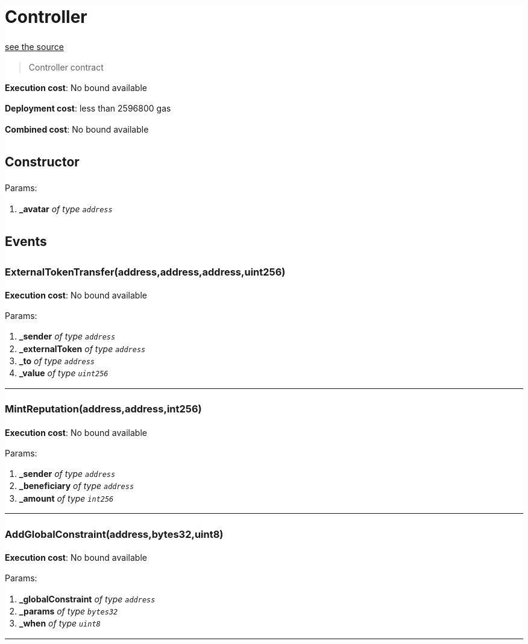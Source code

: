 # Controller
[see the source](https://github.com/daostack/arc/tree/master/contracts/controller/Controller.sol)
> Controller contract


**Execution cost**: No bound available

**Deployment cost**: less than 2596800 gas

**Combined cost**: No bound available

## Constructor



Params:

1. **_avatar** *of type `address`*

## Events
### ExternalTokenTransfer(address,address,address,uint256)


**Execution cost**: No bound available


Params:

1. **_sender** *of type `address`*
2. **_externalToken** *of type `address`*
3. **_to** *of type `address`*
4. **_value** *of type `uint256`*

--- 
### MintReputation(address,address,int256)


**Execution cost**: No bound available


Params:

1. **_sender** *of type `address`*
2. **_beneficiary** *of type `address`*
3. **_amount** *of type `int256`*

--- 
### AddGlobalConstraint(address,bytes32,uint8)


**Execution cost**: No bound available


Params:

1. **_globalConstraint** *of type `address`*
2. **_params** *of type `bytes32`*
3. **_when** *of type `uint8`*

--- 